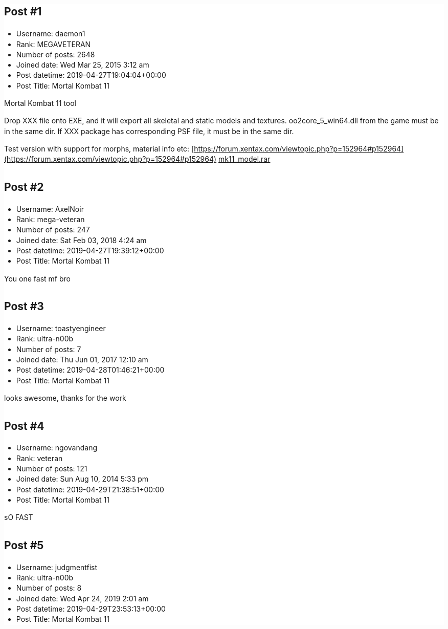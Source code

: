 ## Post #1
- Username: daemon1
- Rank: MEGAVETERAN
- Number of posts: 2648
- Joined date: Wed Mar 25, 2015 3:12 am
- Post datetime: 2019-04-27T19:04:04+00:00
- Post Title: Mortal Kombat 11

Mortal Kombat 11 tool

Drop XXX file onto EXE, and it will export all skeletal and static models and textures.
oo2core_5_win64.dll from the game must be in the same dir.
If XXX package has corresponding PSF file, it must be in the same dir.



Test version with support for morphs, material info etc:
[https://forum.xentax.com/viewtopic.php?p=152964#p152964](https://forum.xentax.com/viewtopic.php?p=152964#p152964)
[mk11_model.rar](https://xentaxbackup.github.io/file/16137_mk11_model.rar)
## Post #2
- Username: AxelNoir
- Rank: mega-veteran
- Number of posts: 247
- Joined date: Sat Feb 03, 2018 4:24 am
- Post datetime: 2019-04-27T19:39:12+00:00
- Post Title: Mortal Kombat 11

You one fast mf bro
## Post #3
- Username: toastyengineer
- Rank: ultra-n00b
- Number of posts: 7
- Joined date: Thu Jun 01, 2017 12:10 am
- Post datetime: 2019-04-28T01:46:21+00:00
- Post Title: Mortal Kombat 11

looks awesome, thanks for the work
## Post #4
- Username: ngovandang
- Rank: veteran
- Number of posts: 121
- Joined date: Sun Aug 10, 2014 5:33 pm
- Post datetime: 2019-04-29T21:38:51+00:00
- Post Title: Mortal Kombat 11

sO FAST
## Post #5
- Username: judgmentfist
- Rank: ultra-n00b
- Number of posts: 8
- Joined date: Wed Apr 24, 2019 2:01 am
- Post datetime: 2019-04-29T23:53:13+00:00
- Post Title: Mortal Kombat 11
